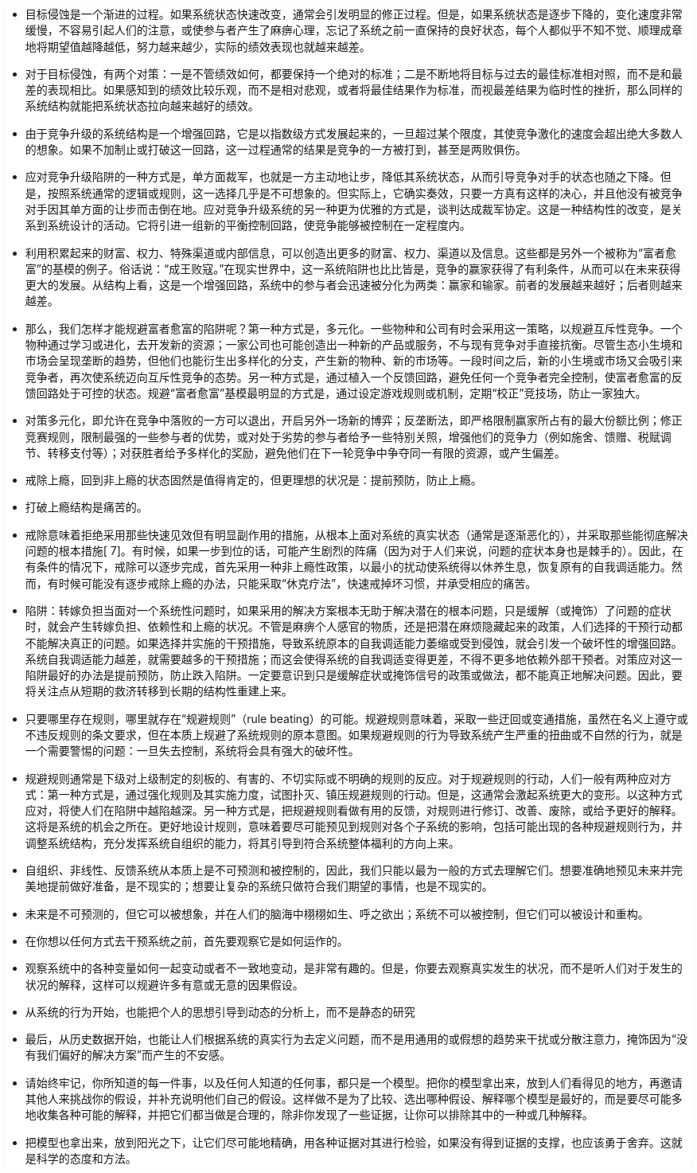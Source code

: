 - 目标侵蚀是一个渐进的过程。如果系统状态快速改变，通常会引发明显的修正过程。但是，如果系统状态是逐步下降的，变化速度非常缓慢，不容易引起人们的注意，或使参与者产生了麻痹心理，忘记了系统之前一直保持的良好状态，每个人都似乎不知不觉、顺理成章地将期望值越降越低，努力越来越少，实际的绩效表现也就越来越差。

- 对于目标侵蚀，有两个对策：一是不管绩效如何，都要保持一个绝对的标准；二是不断地将目标与过去的最佳标准相对照，而不是和最差的表现相比。如果感知到的绩效比较乐观，而不是相对悲观，或者将最佳结果作为标准，而视最差结果为临时性的挫折，那么同样的系统结构就能把系统状态拉向越来越好的绩效。

- 由于竞争升级的系统结构是一个增强回路，它是以指数级方式发展起来的，一旦超过某个限度，其使竞争激化的速度会超出绝大多数人的想象。如果不加制止或打破这一回路，这一过程通常的结果是竞争的一方被打到，甚至是两败俱伤。

- 应对竞争升级陷阱的一种方式是，单方面裁军，也就是一方主动地让步，降低其系统状态，从而引导竞争对手的状态也随之下降。但是，按照系统通常的逻辑或规则，这一选择几乎是不可想象的。但实际上，它确实奏效，只要一方真有这样的决心，并且他没有被竞争对手因其单方面的让步而击倒在地。应对竞争升级系统的另一种更为优雅的方式是，谈判达成裁军协定。这是一种结构性的改变，是关系到系统设计的活动。它将引进一组新的平衡控制回路，使竞争能够被控制在一定程度内。

- 利用积累起来的财富、权力、特殊渠道或内部信息，可以创造出更多的财富、权力、渠道以及信息。这些都是另外一个被称为“富者愈富”的基模的例子。俗话说：“成王败寇。”在现实世界中，这一系统陷阱也比比皆是，竞争的赢家获得了有利条件，从而可以在未来获得更大的发展。从结构上看，这是一个增强回路，系统中的参与者会迅速被分化为两类：赢家和输家。前者的发展越来越好；后者则越来越差。

- 那么，我们怎样才能规避富者愈富的陷阱呢？第一种方式是，多元化。一些物种和公司有时会采用这一策略，以规避互斥性竞争。一个物种通过学习或进化，去开发新的资源；一家公司也可能创造出一种新的产品或服务，不与现有竞争对手直接抗衡。尽管生态小生境和市场会呈现垄断的趋势，但他们也能衍生出多样化的分支，产生新的物种、新的市场等。一段时间之后，新的小生境或市场又会吸引来竞争者，再次使系统迈向互斥性竞争的态势。另一种方式是，通过植入一个反馈回路，避免任何一个竞争者完全控制，使富者愈富的反馈回路处于可控的状态。规避“富者愈富”基模最明显的方式是，通过设定游戏规则或机制，定期“校正”竞技场，防止一家独大。

- 对策多元化，即允许在竞争中落败的一方可以退出，开启另外一场新的博弈；反垄断法，即严格限制赢家所占有的最大份额比例；修正竞赛规则，限制最强的一些参与者的优势，或对处于劣势的参与者给予一些特别关照，增强他们的竞争力（例如施舍、馈赠、税赋调节、转移支付等）；对获胜者给予多样化的奖励，避免他们在下一轮竞争中争夺同一有限的资源，或产生偏差。

- 戒除上瘾，回到非上瘾的状态固然是值得肯定的，但更理想的状况是：提前预防，防止上瘾。

- 打破上瘾结构是痛苦的。

- 戒除意味着拒绝采用那些快速见效但有明显副作用的措施，从根本上面对系统的真实状态（通常是逐渐恶化的），并采取那些能彻底解决问题的根本措施[ 7]。有时候，如果一步到位的话，可能产生剧烈的阵痛（因为对于人们来说，问题的症状本身也是棘手的）。因此，在有条件的情况下，戒除可以逐步完成，首先采用一种非上瘾性政策，以最小的扰动使系统得以休养生息，恢复原有的自我调适能力。然而，有时候可能没有逐步戒除上瘾的办法，只能采取“休克疗法”，快速戒掉坏习惯，并承受相应的痛苦。

- 陷阱：转嫁负担当面对一个系统性问题时，如果采用的解决方案根本无助于解决潜在的根本问题，只是缓解（或掩饰）了问题的症状时，就会产生转嫁负担、依赖性和上瘾的状况。不管是麻痹个人感官的物质，还是把潜在麻烦隐藏起来的政策，人们选择的干预行动都不能解决真正的问题。如果选择并实施的干预措施，导致系统原本的自我调适能力萎缩或受到侵蚀，就会引发一个破坏性的增强回路。系统自我调适能力越差，就需要越多的干预措施；而这会使得系统的自我调适变得更差，不得不更多地依赖外部干预者。对策应对这一陷阱最好的办法是提前预防，防止跌入陷阱。一定要意识到只是缓解症状或掩饰信号的政策或做法，都不能真正地解决问题。因此，要将关注点从短期的救济转移到长期的结构性重建上来。

- 只要哪里存在规则，哪里就存在“规避规则”（rule beating）的可能。规避规则意味着，采取一些迂回或变通措施，虽然在名义上遵守或不违反规则的条文要求，但在本质上规避了系统规则的原本意图。如果规避规则的行为导致系统产生严重的扭曲或不自然的行为，就是一个需要警惕的问题：一旦失去控制，系统将会具有强大的破坏性。

- 规避规则通常是下级对上级制定的刻板的、有害的、不切实际或不明确的规则的反应。对于规避规则的行动，人们一般有两种应对方式：第一种方式是，通过强化规则及其实施力度，试图扑灭、镇压规避规则的行动。但是，这通常会激起系统更大的变形。以这种方式应对，将使人们在陷阱中越陷越深。另一种方式是，把规避规则看做有用的反馈，对规则进行修订、改善、废除，或给予更好的解释。这将是系统的机会之所在。更好地设计规则，意味着要尽可能预见到规则对各个子系统的影响，包括可能出现的各种规避规则行为，并调整系统结构，充分发挥系统自组织的能力，将其引导到符合系统整体福利的方向上来。

- 自组织、非线性、反馈系统从本质上是不可预测和被控制的，因此，我们只能以最为一般的方式去理解它们。想要准确地预见未来并完美地提前做好准备，是不现实的；想要让复杂的系统只做符合我们期望的事情，也是不现实的。

- 未来是不可预测的，但它可以被想象，并在人们的脑海中栩栩如生、呼之欲出；系统不可以被控制，但它们可以被设计和重构。

- 在你想以任何方式去干预系统之前，首先要观察它是如何运作的。

- 观察系统中的各种变量如何一起变动或者不一致地变动，是非常有趣的。但是，你要去观察真实发生的状况，而不是听人们对于发生的状况的解释，这样可以规避许多有意或无意的因果假设。

- 从系统的行为开始，也能把个人的思想引导到动态的分析上，而不是静态的研究

- 最后，从历史数据开始，也能让人们根据系统的真实行为去定义问题，而不是用通用的或假想的趋势来干扰或分散注意力，掩饰因为“没有我们偏好的解决方案”而产生的不安感。

- 请始终牢记，你所知道的每一件事，以及任何人知道的任何事，都只是一个模型。把你的模型拿出来，放到人们看得见的地方，再邀请其他人来挑战你的假设，并补充说明他们自己的假设。这样做不是为了比较、选出哪种假设、解释哪个模型是最好的，而是要尽可能多地收集各种可能的解释，并把它们都当做是合理的，除非你发现了一些证据，让你可以排除其中的一种或几种解释。

- 把模型也拿出来，放到阳光之下，让它们尽可能地精确，用各种证据对其进行检验，如果没有得到证据的支撑，也应该勇于舍弃。这就是科学的态度和方法。

